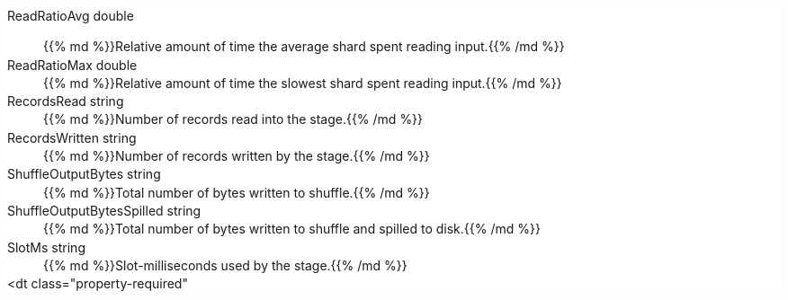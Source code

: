 <a href="#readratioavg_csharp" style="color: inherit; text-decoration: inherit;">Read<wbr>Ratio<wbr>Avg</a>
</span>
        <span class="property-indicator"></span>
        <span class="property-type">double</span>
    </dt>
    <dd>{{% md %}}Relative amount of time the average shard spent reading input.{{% /md %}}</dd><dt class="property-required"
            title="Required">
        <span id="readratiomax_csharp">
<a href="#readratiomax_csharp" style="color: inherit; text-decoration: inherit;">Read<wbr>Ratio<wbr>Max</a>
</span>
        <span class="property-indicator"></span>
        <span class="property-type">double</span>
    </dt>
    <dd>{{% md %}}Relative amount of time the slowest shard spent reading input.{{% /md %}}</dd><dt class="property-required"
            title="Required">
        <span id="recordsread_csharp">
<a href="#recordsread_csharp" style="color: inherit; text-decoration: inherit;">Records<wbr>Read</a>
</span>
        <span class="property-indicator"></span>
        <span class="property-type">string</span>
    </dt>
    <dd>{{% md %}}Number of records read into the stage.{{% /md %}}</dd><dt class="property-required"
            title="Required">
        <span id="recordswritten_csharp">
<a href="#recordswritten_csharp" style="color: inherit; text-decoration: inherit;">Records<wbr>Written</a>
</span>
        <span class="property-indicator"></span>
        <span class="property-type">string</span>
    </dt>
    <dd>{{% md %}}Number of records written by the stage.{{% /md %}}</dd><dt class="property-required"
            title="Required">
        <span id="shuffleoutputbytes_csharp">
<a href="#shuffleoutputbytes_csharp" style="color: inherit; text-decoration: inherit;">Shuffle<wbr>Output<wbr>Bytes</a>
</span>
        <span class="property-indicator"></span>
        <span class="property-type">string</span>
    </dt>
    <dd>{{% md %}}Total number of bytes written to shuffle.{{% /md %}}</dd><dt class="property-required"
            title="Required">
        <span id="shuffleoutputbytesspilled_csharp">
<a href="#shuffleoutputbytesspilled_csharp" style="color: inherit; text-decoration: inherit;">Shuffle<wbr>Output<wbr>Bytes<wbr>Spilled</a>
</span>
        <span class="property-indicator"></span>
        <span class="property-type">string</span>
    </dt>
    <dd>{{% md %}}Total number of bytes written to shuffle and spilled to disk.{{% /md %}}</dd><dt class="property-required"
            title="Required">
        <span id="slotms_csharp">
<a href="#slotms_csharp" style="color: inherit; text-decoration: inherit;">Slot<wbr>Ms</a>
</span>
        <span class="property-indicator"></span>
        <span class="property-type">string</span>
    </dt>
    <dd>{{% md %}}Slot-milliseconds used by the stage.{{% /md %}}</dd><dt class="property-required"